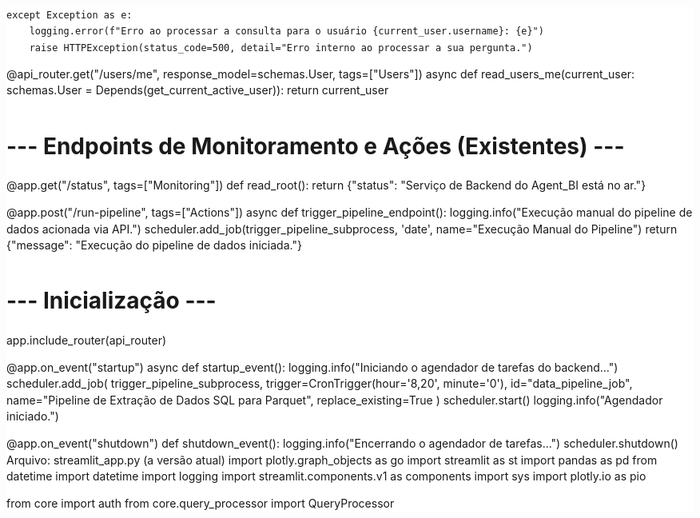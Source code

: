     except Exception as e:
        logging.error(f"Erro ao processar a consulta para o usuário {current_user.username}: {e}")
        raise HTTPException(status_code=500, detail="Erro interno ao processar a sua pergunta.")

@api_router.get("/users/me", response_model=schemas.User, tags=["Users"])
async def read_users_me(current_user: schemas.User = Depends(get_current_active_user)):
    return current_user

# --- Endpoints de Monitoramento e Ações (Existentes) ---
@app.get("/status", tags=["Monitoring"])
def read_root():
    return {"status": "Serviço de Backend do Agent_BI está no ar."}

@app.post("/run-pipeline", tags=["Actions"])
async def trigger_pipeline_endpoint():
    logging.info("Execução manual do pipeline de dados acionada via API.")
    scheduler.add_job(trigger_pipeline_subprocess, 'date', name="Execução Manual do Pipeline")
    return {"message": "Execução do pipeline de dados iniciada."}

# --- Inicialização ---
app.include_router(api_router)

@app.on_event("startup")
async def startup_event():
    logging.info("Iniciando o agendador de tarefas do backend...")
    scheduler.add_job(
        trigger_pipeline_subprocess,
        trigger=CronTrigger(hour='8,20', minute='0'),
        id="data_pipeline_job",
        name="Pipeline de Extração de Dados SQL para Parquet",
        replace_existing=True
    )
    scheduler.start()
    logging.info("Agendador iniciado.")

@app.on_event("shutdown")
def shutdown_event():
    logging.info("Encerrando o agendador de tarefas...")
    scheduler.shutdown()
Arquivo: streamlit_app.py (a versão atual)
import plotly.graph_objects as go
import streamlit as st
import pandas as pd
from datetime import datetime
import logging
import streamlit.components.v1 as components
import sys
import plotly.io as pio

from core import auth
from core.query_processor import QueryProcessor
